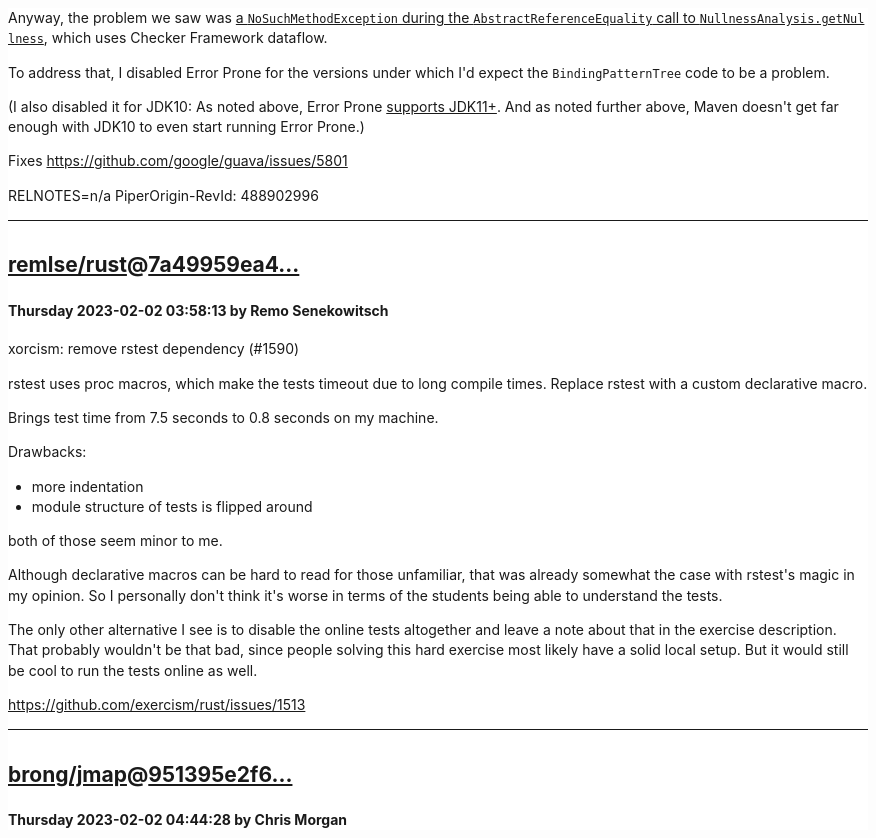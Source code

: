 Anyway, the problem we saw was [a `NoSuchMethodException` during the `AbstractReferenceEquality` call to `NullnessAnalysis.getNullness`](https://oss-fuzz-build-logs.storage.googleapis.com/log-a9d04aa2-8b5a-47ca-8066-7e6b38548064.txt), which uses Checker Framework dataflow.

To address that, I disabled Error Prone for the versions under which I'd expect the `BindingPatternTree` code to be a problem.

(I also disabled it for JDK10: As noted above, Error Prone [supports JDK11+](https://errorprone.info/docs/installation). And as noted further above, Maven doesn't get far enough with JDK10 to even start running Error Prone.)

Fixes https://github.com/google/guava/issues/5801

RELNOTES=n/a
PiperOrigin-RevId: 488902996

---
## [remlse/rust](https://github.com/remlse/rust)@[7a49959ea4...](https://github.com/remlse/rust/commit/7a49959ea4aa3dbe3f5dd23a1de909196d62ea13)
#### Thursday 2023-02-02 03:58:13 by Remo Senekowitsch

xorcism: remove rstest dependency (#1590)

rstest uses proc macros, which make the tests timeout due to long
compile times. Replace rstest with a custom declarative macro.

Brings test time from 7.5 seconds to 0.8 seconds on my machine.

Drawbacks:
* more indentation
* module structure of tests is flipped around

both of those seem minor to me. 

Although declarative macros can be hard to read for those unfamiliar, 
that was already somewhat the case with rstest's magic in my opinion. So
I personally don't think it's worse in terms of the students being able to
understand the tests.

The only other alternative I see is to disable the online tests 
altogether and leave a note about that in the exercise description. That
probably wouldn't be that bad, since people solving this hard exercise
most likely have a solid local setup. But it would still be cool to run
the tests online as well.

https://github.com/exercism/rust/issues/1513

---
## [brong/jmap](https://github.com/brong/jmap)@[951395e2f6...](https://github.com/brong/jmap/commit/951395e2f63c9f40aa4777e8f4ca154b50f12645)
#### Thursday 2023-02-02 04:44:28 by Chris Morgan
